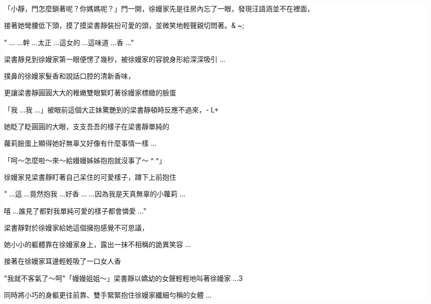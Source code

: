 

「小靜，門怎麼鎖著呢？你媽媽呢？」門一開，徐嫚家先是往房內忘了一眼，發現汪語涵並不在裡面，



接著她彎腰低下頭，摸了摸梁書靜裝扮可愛的頭，並微笑地輕聲親切問著。&  ~;



" ... ...幹 ...太正 ...這女的 ...這味道 ...香 ..."



梁書靜見到徐嫚家第一眼便愣了幾秒，被徐嫚家的容貌身形給深深吸引 ...



撲鼻的徐嫚家髮香和說話口腔的清新香味，



更讓梁書靜圓圓大大的稚嫩雙眼緊盯著徐嫚家標緻的臉蛋





「我 ...我 ...」被眼前這個大正妹驚艷到的梁書靜頓時反應不過來，- L+



她眨了眨圓圓的大眼，支支吾吾的樣子在梁書靜單純的



蘿莉臉蛋上顯得她好無辜又好像有什麼事情一樣 ...



「呵～怎麼啦～來～給嫚嫚姊姊抱抱就沒事了～  ^ ^」



徐嫚家見梁書靜盯著自己呆住的可愛樣子，蹲下上前抱住



" ...這 ...竟然抱我 ...好香 ... ...因為我是天真無辜的小蘿莉 ...



嘻 ...誰見了都對我單純可愛的樣子都會憐愛 ..."



梁書靜對於徐嫚家給她這個擁抱感覺不可思議，



她小小的軀體靠在徐嫚家身上，露出一抹不相稱的詭異笑容 ...



接著在徐嫚家耳邊輕輕吸了一口女人香





"我就不客氣了～呵"「嫚嫚姐姐～」梁書靜以嬌幼的女聲輕輕地叫著徐嫚家 ...3



同時將小巧的身軀更往前靠、雙手緊緊抱住徐嫚家纖細勻稱的女體 ...


